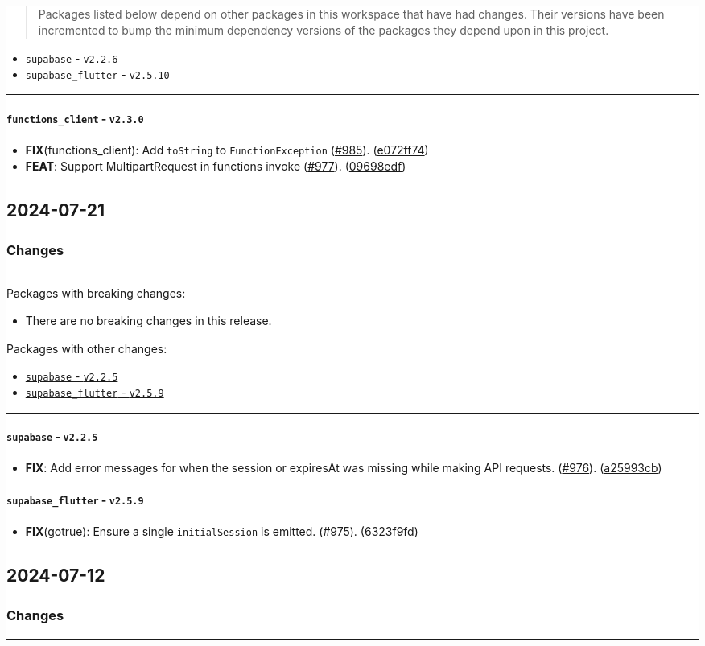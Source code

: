 > Packages listed below depend on other packages in this workspace that have had changes. Their versions have been incremented to bump the minimum dependency versions of the packages they depend upon in this project.

 - `supabase` - `v2.2.6`
 - `supabase_flutter` - `v2.5.10`

---

#### `functions_client` - `v2.3.0`

 - **FIX**(functions_client): Add `toString` to `FunctionException` ([#985](https://github.com/supabase/supabase-flutter/issues/985)). ([e072ff74](https://github.com/supabase/supabase-flutter/commit/e072ff74c71858ea3c9ede3361d2cdf710b22388))
 - **FEAT**: Support MultipartRequest in functions invoke ([#977](https://github.com/supabase/supabase-flutter/issues/977)). ([09698edf](https://github.com/supabase/supabase-flutter/commit/09698edfba348794aee52e28d55903941cc49bcf))


## 2024-07-21

### Changes

---

Packages with breaking changes:

 - There are no breaking changes in this release.

Packages with other changes:

 - [`supabase` - `v2.2.5`](#supabase---v225)
 - [`supabase_flutter` - `v2.5.9`](#supabase_flutter---v259)

---

#### `supabase` - `v2.2.5`

 - **FIX**: Add error messages for when the session or expiresAt was missing while making API requests.  ([#976](https://github.com/supabase/supabase-flutter/issues/976)). ([a25993cb](https://github.com/supabase/supabase-flutter/commit/a25993cbe5270c862023c23741fa0be048bb4731))

#### `supabase_flutter` - `v2.5.9`

 - **FIX**(gotrue): Ensure a single `initialSession` is emitted. ([#975](https://github.com/supabase/supabase-flutter/issues/975)). ([6323f9fd](https://github.com/supabase/supabase-flutter/commit/6323f9fd40564b36027a1fc48004822baa063e19))


## 2024-07-12

### Changes

---
